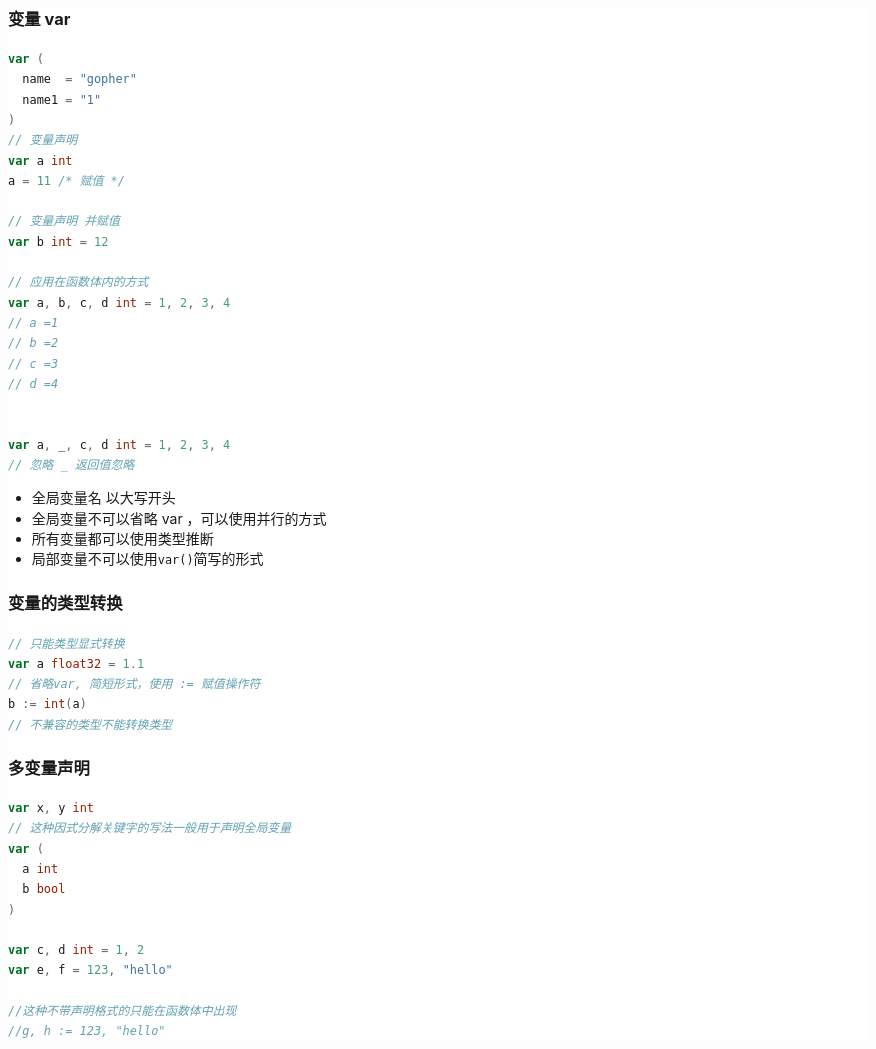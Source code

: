 
### 变量 var

```go
var (
  name  = "gopher"
  name1 = "1"
)
// 变量声明
var a int
a = 11 /* 赋值 */

// 变量声明 并赋值
var b int = 12

// 应用在函数体内的方式
var a, b, c, d int = 1, 2, 3, 4
// a =1 
// b =2 
// c =3 
// d =4 


var a, _, c, d int = 1, 2, 3, 4
// 忽略 _ 返回值忽略
```

- 全局变量名 以大写开头
- 全局变量不可以省略 var ，可以使用并行的方式
- 所有变量都可以使用类型推断
- 局部变量不可以使用`var()`简写的形式

### 变量的类型转换

```go
// 只能类型显式转换
var a float32 = 1.1
// 省略var, 简短形式，使用 := 赋值操作符
b := int(a)
// 不兼容的类型不能转换类型
```

### 多变量声明

```go
var x, y int
// 这种因式分解关键字的写法一般用于声明全局变量
var (
  a int
  b bool
)

var c, d int = 1, 2
var e, f = 123, "hello"

//这种不带声明格式的只能在函数体中出现
//g, h := 123, "hello"
```
